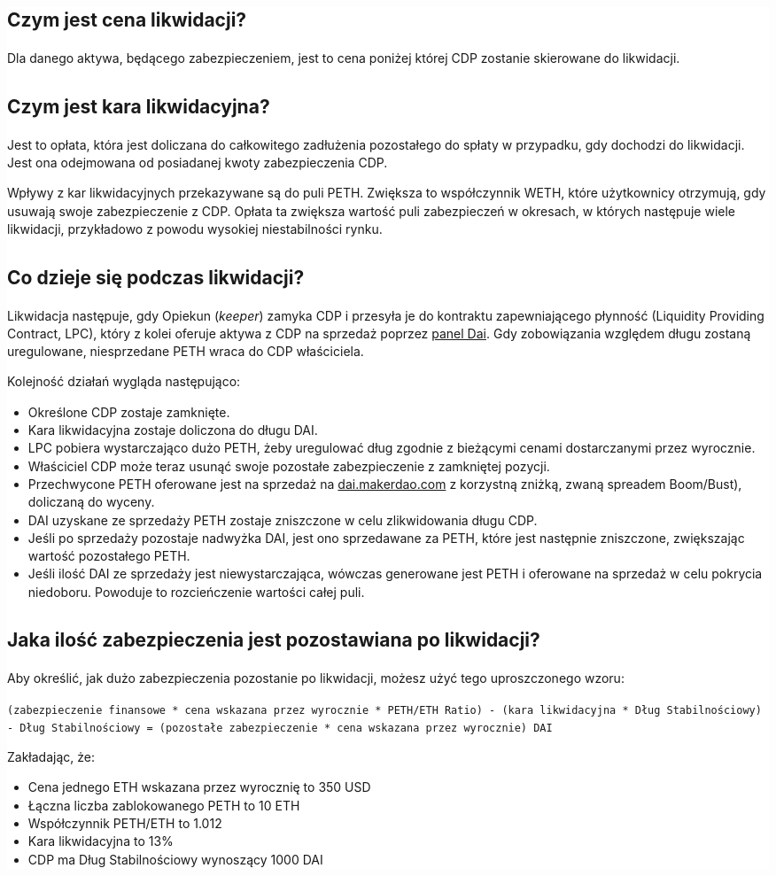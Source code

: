 ## Czym jest cena likwidacji?

Dla danego aktywa, będącego zabezpieczeniem, jest to cena poniżej której CDP zostanie skierowane do likwidacji.

## Czym jest kara likwidacyjna?

Jest to opłata, która jest doliczana do całkowitego zadłużenia pozostałego do spłaty w przypadku, gdy dochodzi do likwidacji. Jest ona odejmowana od posiadanej kwoty zabezpieczenia CDP.

Wpływy z kar likwidacyjnych przekazywane są do puli PETH. Zwiększa to współczynnik WETH, które użytkownicy otrzymują, gdy usuwają swoje zabezpieczenie z CDP. Opłata ta zwiększa wartość puli zabezpieczeń w okresach, w których następuje wiele likwidacji, przykładowo z powodu wysokiej niestabilności rynku.

## Co dzieje się podczas likwidacji?

Likwidacja następuje, gdy Opiekun (_keeper_) zamyka CDP i przesyła je do kontraktu zapewniającego płynność (Liquidity Providing Contract, LPC), który z kolei oferuje aktywa z CDP na sprzedaż poprzez [panel Dai](https://dai.makerdao.com). Gdy zobowiązania względem długu zostaną uregulowane, niesprzedane PETH wraca do CDP właściciela.

Kolejność działań wygląda następująco:

- Określone CDP zostaje zamknięte.
- Kara likwidacyjna zostaje doliczona do długu DAI.
- LPC pobiera wystarczająco dużo PETH, żeby uregulować dług zgodnie z bieżącymi cenami dostarczanymi przez wyrocznie.
- Właściciel CDP może teraz usunąć swoje pozostałe zabezpieczenie z zamkniętej pozycji.
- Przechwycone PETH oferowane jest na sprzedaż na [dai.makerdao.com](http://dai.makerdao.com) z korzystną zniżką, zwaną spreadem Boom/Bust), doliczaną do wyceny.
- DAI uzyskane ze sprzedaży PETH zostaje zniszczone w celu zlikwidowania długu CDP.
- Jeśli po sprzedaży pozostaje nadwyżka DAI, jest ono sprzedawane za PETH, które jest następnie zniszczone, zwiększając wartość pozostałego PETH.
- Jeśli ilość DAI ze sprzedaży jest niewystarczająca, wówczas generowane jest PETH i oferowane na sprzedaż w celu pokrycia niedoboru. Powoduje to rozcieńczenie wartości całej puli.

## Jaka ilość zabezpieczenia jest pozostawiana po likwidacji?

Aby określić, jak dużo zabezpieczenia pozostanie po likwidacji, możesz użyć tego uproszczonego wzoru:

`(zabezpieczenie finansowe * cena wskazana przez wyrocznie * PETH/ETH Ratio) - (kara likwidacyjna * Dług Stabilnościowy) - Dług Stabilnościowy = (pozostałe zabezpieczenie * cena wskazana przez wyrocznie) DAI`

Zakładając, że:

- Cena jednego ETH wskazana przez wyrocznię to 350 USD
- Łączna liczba zablokowanego PETH to 10 ETH
- Współczynnik PETH/ETH to 1.012
- Kara likwidacyjna to 13%
- CDP ma Dług Stabilnościowy wynoszący 1000 DAI
